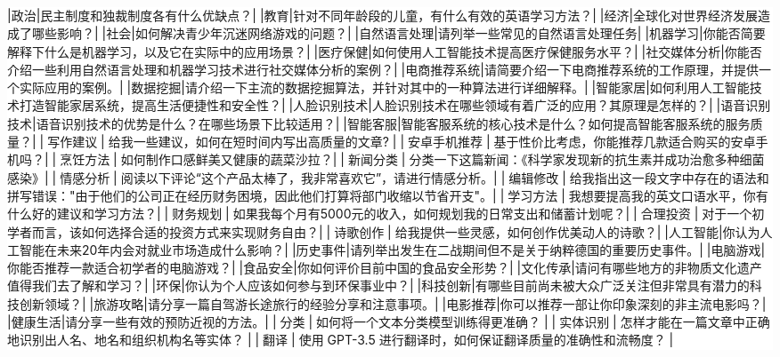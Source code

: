 |政治|民主制度和独裁制度各有什么优缺点？|
|教育|针对不同年龄段的儿童，有什么有效的英语学习方法？|
|经济|全球化对世界经济发展造成了哪些影响？|
|社会|如何解决青少年沉迷网络游戏的问题？|
|自然语言处理|请列举一些常见的自然语言处理任务|
|机器学习|你能否简要解释下什么是机器学习，以及它在实际中的应用场景？|
|医疗保健|如何使用人工智能技术提高医疗保健服务水平？|
|社交媒体分析|你能否介绍一些利用自然语言处理和机器学习技术进行社交媒体分析的案例？|
|电商推荐系统|请简要介绍一下电商推荐系统的工作原理，并提供一个实际应用的案例。|
|数据挖掘|请介绍一下主流的数据挖掘算法，并针对其中的一种算法进行详细解释。|
|智能家居|如何利用人工智能技术打造智能家居系统，提高生活便捷性和安全性？|
|人脸识别技术|人脸识别技术在哪些领域有着广泛的应用？其原理是怎样的？|
|语音识别技术|语音识别技术的优势是什么？在哪些场景下比较适用？|
|智能客服|智能客服系统的核心技术是什么？如何提高智能客服系统的服务质量？|
| 写作建议 | 给我一些建议，如何在短时间内写出高质量的文章? |
| 安卓手机推荐 | 基于性价比考虑，你能推荐几款适合购买的安卓手机吗？|
| 烹饪方法 | 如何制作口感鲜美又健康的蔬菜沙拉？|
| 新闻分类 | 分类一下这篇新闻：《科学家发现新的抗生素并成功治愈多种细菌感染》|
| 情感分析 | 阅读以下评论“这个产品太棒了，我非常喜欢它”，请进行情感分析。|
| 编辑修改 | 给我指出这一段文字中存在的语法和拼写错误："由于他们的公司正在经历财务困境，因此他们打算将部门收缩以节省开支"。|
| 学习方法 | 我想要提高我的英文口语水平，你有什么好的建议和学习方法？|
| 财务规划 | 如果我每个月有5000元的收入，如何规划我的日常支出和储蓄计划呢？|
| 合理投资 | 对于一个初学者而言，该如何选择合适的投资方式来实现财务自由？|
| 诗歌创作 | 给我提供一些灵感，如何创作优美动人的诗歌？|
|人工智能|你认为人工智能在未来20年内会对就业市场造成什么影响？|
|历史事件|请列举出发生在二战期间但不是关于纳粹德国的重要历史事件。|
|电脑游戏|你能否推荐一款适合初学者的电脑游戏？|
|食品安全|你如何评价目前中国的食品安全形势？|
|文化传承|请问有哪些地方的非物质文化遗产值得我们去了解和学习？|
|环保|你认为个人应该如何参与到环保事业中？|
|科技创新|有哪些目前尚未被大众广泛关注但非常具有潜力的科技创新领域？|
|旅游攻略|请分享一篇自驾游长途旅行的经验分享和注意事项。|
|电影推荐|你可以推荐一部让你印象深刻的非主流电影吗？|
|健康生活|请分享一些有效的预防近视的方法。|
| 分类 | 如何将一个文本分类模型训练得更准确？ |
| 实体识别 | 怎样才能在一篇文章中正确地识别出人名、地名和组织机构名等实体？ |
| 翻译 | 使用 GPT-3.5 进行翻译时，如何保证翻译质量的准确性和流畅度？ |